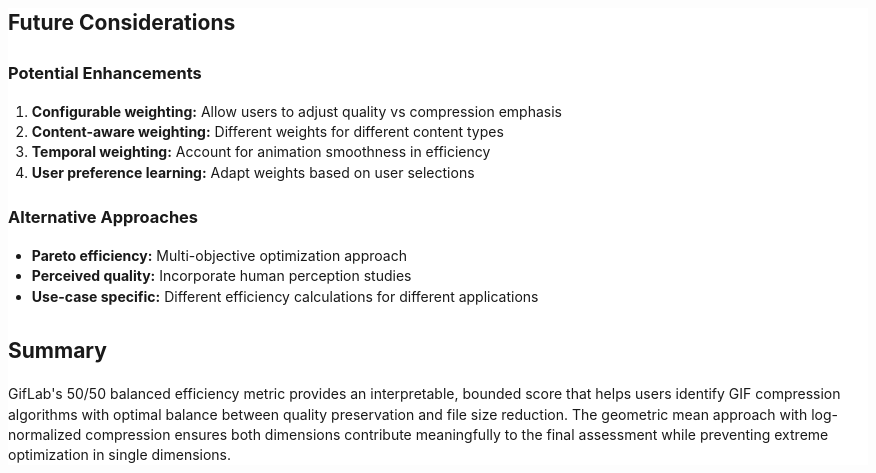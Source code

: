 ## Future Considerations

### Potential Enhancements
1. **Configurable weighting:** Allow users to adjust quality vs compression emphasis
2. **Content-aware weighting:** Different weights for different content types
3. **Temporal weighting:** Account for animation smoothness in efficiency
4. **User preference learning:** Adapt weights based on user selections

### Alternative Approaches
- **Pareto efficiency:** Multi-objective optimization approach
- **Perceived quality:** Incorporate human perception studies
- **Use-case specific:** Different efficiency calculations for different applications

## Summary

GifLab's 50/50 balanced efficiency metric provides an interpretable, bounded score that helps users identify GIF compression algorithms with optimal balance between quality preservation and file size reduction. The geometric mean approach with log-normalized compression ensures both dimensions contribute meaningfully to the final assessment while preventing extreme optimization in single dimensions.